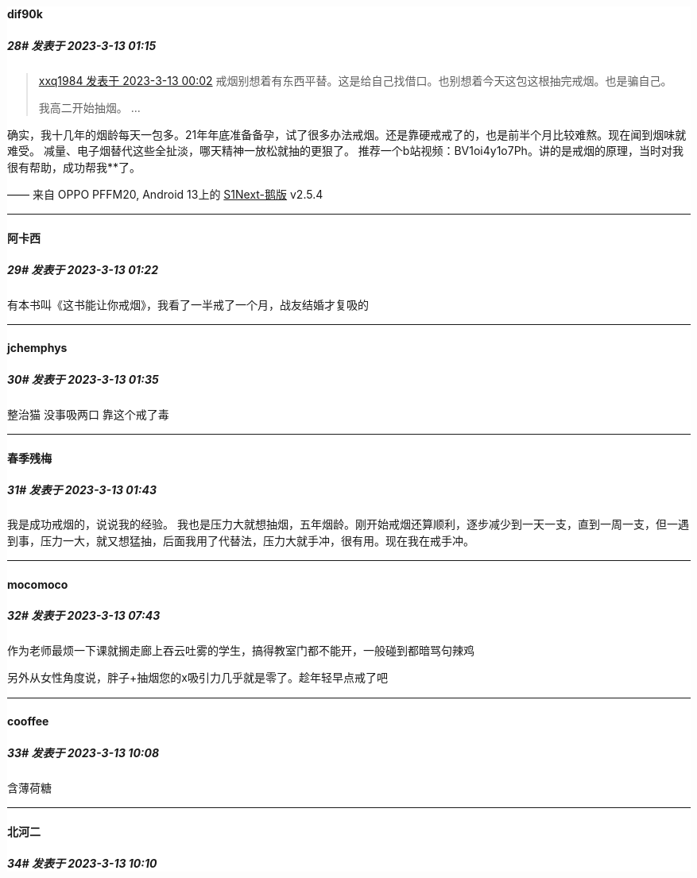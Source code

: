 ####  dif90k  
##### 28#       发表于 2023-3-13 01:15

<blockquote><a href="httphttps://bbs.saraba1st.com/2b/forum.php?mod=redirect&amp;goto=findpost&amp;pid=60064410&amp;ptid=2123698" target="_blank">xxq1984 发表于 2023-3-13 00:02</a>
戒烟别想着有东西平替。这是给自己找借口。也别想着今天这包这根抽完戒烟。也是骗自己。

我高二开始抽烟。 ...</blockquote>
确实，我十几年的烟龄每天一包多。21年年底准备备孕，试了很多办法戒烟。还是靠硬戒戒了的，也是前半个月比较难熬。现在闻到烟味就难受。
减量、电子烟替代这些全扯淡，哪天精神一放松就抽的更狠了。
推荐一个b站视频：BV1oi4y1o7Ph。讲的是戒烟的原理，当时对我很有帮助，成功帮我**了。

—— 来自 OPPO PFFM20, Android 13上的 [S1Next-鹅版](https://github.com/ykrank/S1-Next/releases) v2.5.4

*****

####  阿卡西  
##### 29#       发表于 2023-3-13 01:22

有本书叫《这书能让你戒烟》，我看了一半戒了一个月，战友结婚才复吸的

*****

####  jchemphys  
##### 30#       发表于 2023-3-13 01:35

整治猫 没事吸两口 靠这个戒了毒


*****

####  春季残梅  
##### 31#       发表于 2023-3-13 01:43

我是成功戒烟的，说说我的经验。
我也是压力大就想抽烟，五年烟龄。刚开始戒烟还算顺利，逐步减少到一天一支，直到一周一支，但一遇到事，压力一大，就又想猛抽，后面我用了代替法，压力大就手冲，很有用。现在我在戒手冲。

*****

####  mocomoco  
##### 32#       发表于 2023-3-13 07:43

作为老师最烦一下课就搁走廊上吞云吐雾的学生，搞得教室门都不能开，一般碰到都暗骂句辣鸡

另外从女性角度说，胖子+抽烟您的x吸引力几乎就是零了。趁年轻早点戒了吧

*****

####  cooffee  
##### 33#       发表于 2023-3-13 10:08

含薄荷糖

*****

####  北河二  
##### 34#       发表于 2023-3-13 10:10
